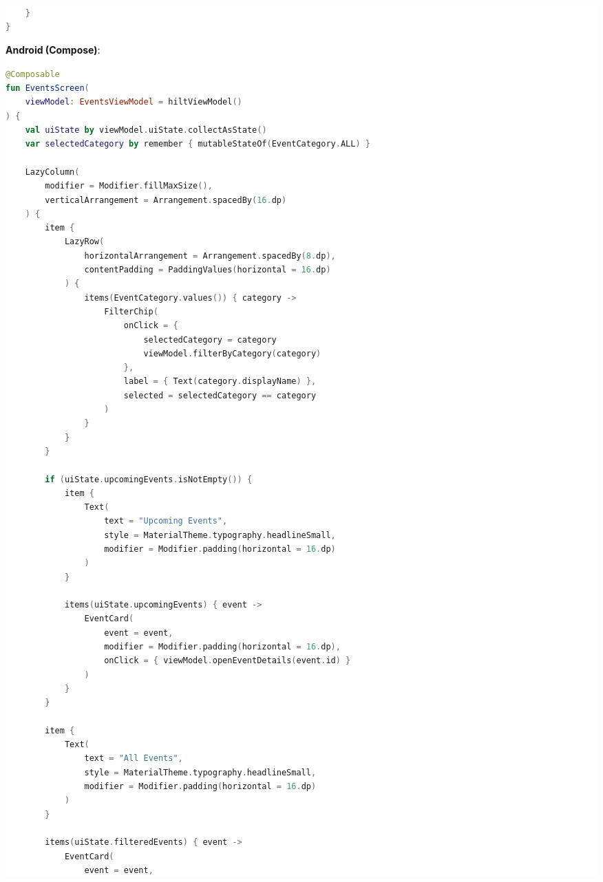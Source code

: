 ```swift
    }
}
```

**Android (Compose)**:
```kotlin
@Composable
fun EventsScreen(
    viewModel: EventsViewModel = hiltViewModel()
) {
    val uiState by viewModel.uiState.collectAsState()
    var selectedCategory by remember { mutableStateOf(EventCategory.ALL) }

    LazyColumn(
        modifier = Modifier.fillMaxSize(),
        verticalArrangement = Arrangement.spacedBy(16.dp)
    ) {
        item {
            LazyRow(
                horizontalArrangement = Arrangement.spacedBy(8.dp),
                contentPadding = PaddingValues(horizontal = 16.dp)
            ) {
                items(EventCategory.values()) { category ->
                    FilterChip(
                        onClick = {
                            selectedCategory = category
                            viewModel.filterByCategory(category)
                        },
                        label = { Text(category.displayName) },
                        selected = selectedCategory == category
                    )
                }
            }
        }

        if (uiState.upcomingEvents.isNotEmpty()) {
            item {
                Text(
                    text = "Upcoming Events",
                    style = MaterialTheme.typography.headlineSmall,
                    modifier = Modifier.padding(horizontal = 16.dp)
                )
            }

            items(uiState.upcomingEvents) { event ->
                EventCard(
                    event = event,
                    modifier = Modifier.padding(horizontal = 16.dp),
                    onClick = { viewModel.openEventDetails(event.id) }
                )
            }
        }

        item {
            Text(
                text = "All Events",
                style = MaterialTheme.typography.headlineSmall,
                modifier = Modifier.padding(horizontal = 16.dp)
            )
        }

        items(uiState.filteredEvents) { event ->
            EventCard(
                event = event,
```